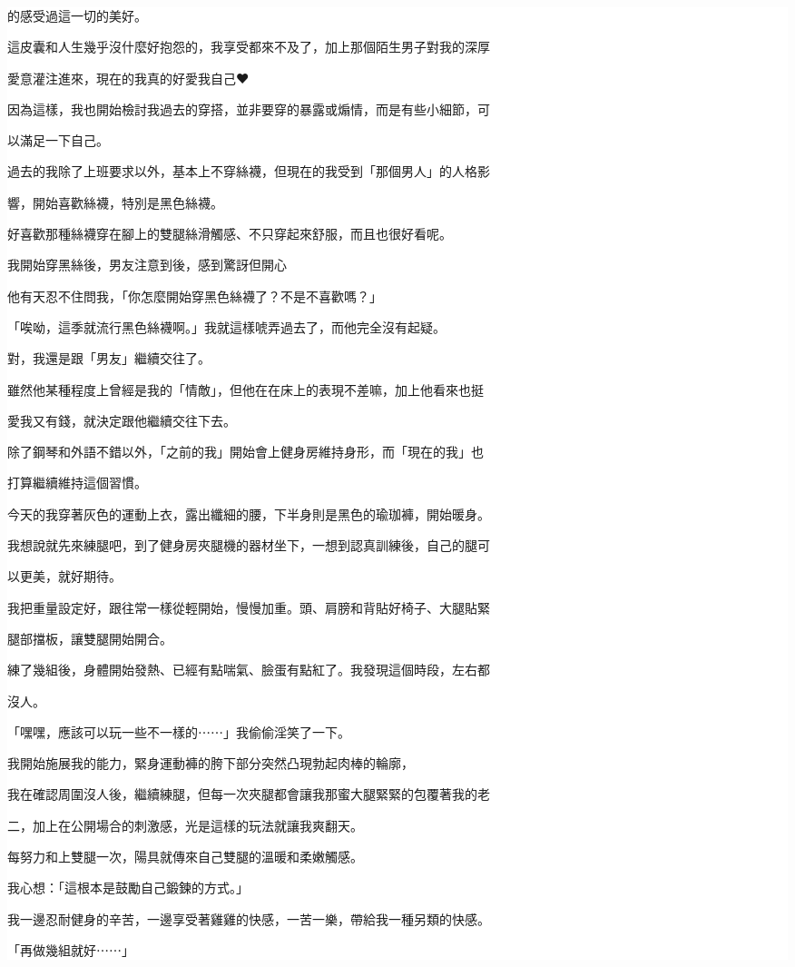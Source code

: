 的感受過這一切的美好。

這皮囊和人生幾乎沒什麼好抱怨的，我享受都來不及了，加上那個陌生男子對我的深厚

愛意灌注進來，現在的我真的好愛我自己❤️



因為這樣，我也開始檢討我過去的穿搭，並非要穿的暴露或煽情，而是有些小細節，可

以滿足一下自己。

過去的我除了上班要求以外，基本上不穿絲襪，但現在的我受到「那個男人」的人格影

響，開始喜歡絲襪，特別是黑色絲襪。

好喜歡那種絲襪穿在腳上的雙腿絲滑觸感、不只穿起來舒服，而且也很好看呢。

我開始穿黑絲後，男友注意到後，感到驚訝但開心

他有天忍不住問我，「你怎麼開始穿黑色絲襪了？不是不喜歡嗎？」

「唉呦，這季就流行黑色絲襪啊。」我就這樣唬弄過去了，而他完全沒有起疑。

對，我還是跟「男友」繼續交往了。

雖然他某種程度上曾經是我的「情敵」，但他在在床上的表現不差嘛，加上他看來也挺

愛我又有錢，就決定跟他繼續交往下去。



除了鋼琴和外語不錯以外，「之前的我」開始會上健身房維持身形，而「現在的我」也

打算繼續維持這個習慣。

今天的我穿著灰色的運動上衣，露出纖細的腰，下半身則是黑色的瑜珈褲，開始暖身。

我想說就先來練腿吧，到了健身房夾腿機的器材坐下，一想到認真訓練後，自己的腿可

以更美，就好期待。

我把重量設定好，跟往常一樣從輕開始，慢慢加重。頭、肩膀和背貼好椅子、大腿貼緊

腿部擋板，讓雙腿開始開合。



練了幾組後，身體開始發熱、已經有點喘氣、臉蛋有點紅了。我發現這個時段，左右都

沒人。

「嘿嘿，應該可以玩一些不一樣的⋯⋯」我偷偷淫笑了一下。

我開始施展我的能力，緊身運動褲的胯下部分突然凸現勃起肉棒的輪廓，

我在確認周圍沒人後，繼續練腿，但每一次夾腿都會讓我那蜜大腿緊緊的包覆著我的老

二，加上在公開場合的刺激感，光是這樣的玩法就讓我爽翻天。

每努力和上雙腿一次，陽具就傳來自己雙腿的溫暖和柔嫩觸感。

我心想：「這根本是鼓勵自己鍛鍊的方式。」

我一邊忍耐健身的辛苦，一邊享受著雞雞的快感，一苦一樂，帶給我一種另類的快感。

「再做幾組就好⋯⋯」
